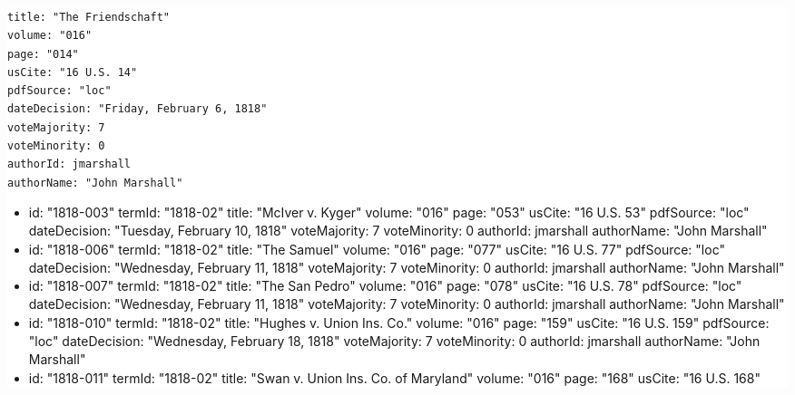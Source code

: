     title: "The Friendschaft"
    volume: "016"
    page: "014"
    usCite: "16 U.S. 14"
    pdfSource: "loc"
    dateDecision: "Friday, February 6, 1818"
    voteMajority: 7
    voteMinority: 0
    authorId: jmarshall
    authorName: "John Marshall"
  - id: "1818-003"
    termId: "1818-02"
    title: "McIver v. Kyger"
    volume: "016"
    page: "053"
    usCite: "16 U.S. 53"
    pdfSource: "loc"
    dateDecision: "Tuesday, February 10, 1818"
    voteMajority: 7
    voteMinority: 0
    authorId: jmarshall
    authorName: "John Marshall"
  - id: "1818-006"
    termId: "1818-02"
    title: "The Samuel"
    volume: "016"
    page: "077"
    usCite: "16 U.S. 77"
    pdfSource: "loc"
    dateDecision: "Wednesday, February 11, 1818"
    voteMajority: 7
    voteMinority: 0
    authorId: jmarshall
    authorName: "John Marshall"
  - id: "1818-007"
    termId: "1818-02"
    title: "The San Pedro"
    volume: "016"
    page: "078"
    usCite: "16 U.S. 78"
    pdfSource: "loc"
    dateDecision: "Wednesday, February 11, 1818"
    voteMajority: 7
    voteMinority: 0
    authorId: jmarshall
    authorName: "John Marshall"
  - id: "1818-010"
    termId: "1818-02"
    title: "Hughes v. Union Ins. Co."
    volume: "016"
    page: "159"
    usCite: "16 U.S. 159"
    pdfSource: "loc"
    dateDecision: "Wednesday, February 18, 1818"
    voteMajority: 7
    voteMinority: 0
    authorId: jmarshall
    authorName: "John Marshall"
  - id: "1818-011"
    termId: "1818-02"
    title: "Swan v. Union Ins. Co. of Maryland"
    volume: "016"
    page: "168"
    usCite: "16 U.S. 168"